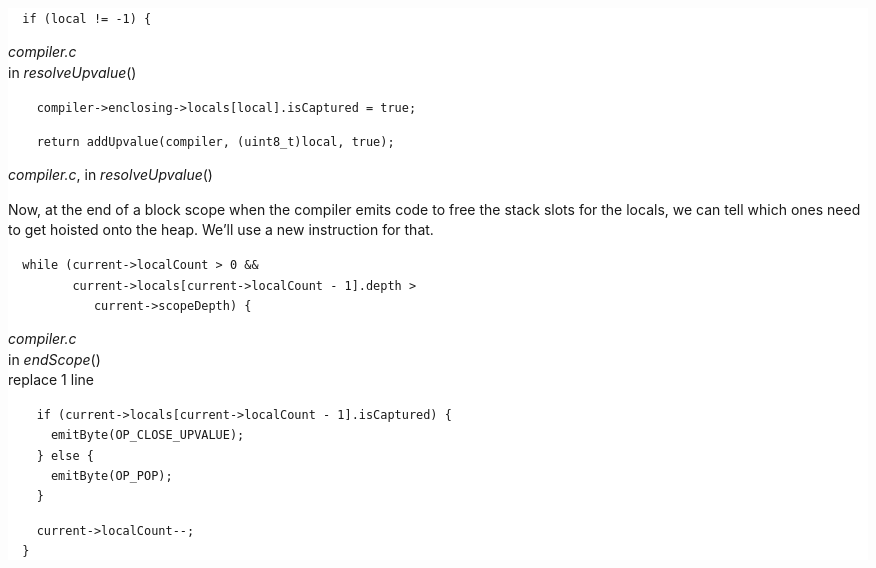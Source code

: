 <div class="codehilite">

``` insert-before
  if (local != -1) {
```

<div class="source-file">

*compiler.c*  
in *resolveUpvalue*()

</div>

``` insert
    compiler->enclosing->locals[local].isCaptured = true;
```

``` insert-after
    return addUpvalue(compiler, (uint8_t)local, true);
```

</div>

<div class="source-file-narrow">

*compiler.c*, in *resolveUpvalue*()

</div>

Now, at the end of a block scope when the compiler emits code to free
the stack slots for the locals, we can tell which ones need to get
hoisted onto the heap. We’ll use a new instruction for that.

<div class="codehilite">

``` insert-before
  while (current->localCount > 0 &&
         current->locals[current->localCount - 1].depth >
            current->scopeDepth) {
```

<div class="source-file">

*compiler.c*  
in *endScope*()  
replace 1 line

</div>

``` insert
    if (current->locals[current->localCount - 1].isCaptured) {
      emitByte(OP_CLOSE_UPVALUE);
    } else {
      emitByte(OP_POP);
    }
```

``` insert-after
    current->localCount--;
  }
```
